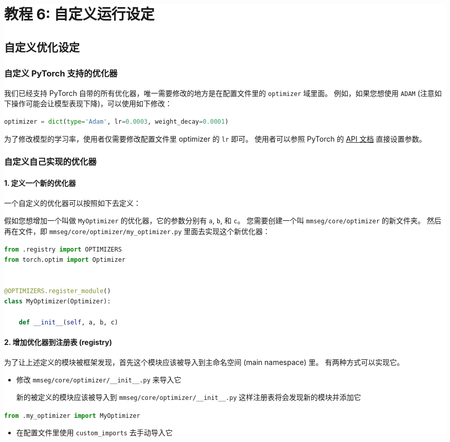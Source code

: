 # 教程 6: 自定义运行设定

## 自定义优化设定

### 自定义 PyTorch 支持的优化器

我们已经支持 PyTorch 自带的所有优化器，唯一需要修改的地方是在配置文件里的 `optimizer` 域里面。
例如，如果您想使用 `ADAM` (注意如下操作可能会让模型表现下降)，可以使用如下修改：

```python
optimizer = dict(type='Adam', lr=0.0003, weight_decay=0.0001)
```

为了修改模型的学习率，使用者仅需要修改配置文件里 optimizer 的 `lr` 即可。
使用者可以参照 PyTorch 的 [API 文档](https://pytorch.org/docs/stable/optim.html?highlight=optim#module-torch.optim)
直接设置参数。

### 自定义自己实现的优化器

#### 1. 定义一个新的优化器

一个自定义的优化器可以按照如下去定义：

假如您想增加一个叫做 `MyOptimizer` 的优化器，它的参数分别有 `a`, `b`, 和 `c`。
您需要创建一个叫 `mmseg/core/optimizer` 的新文件夹。
然后再在文件，即  `mmseg/core/optimizer/my_optimizer.py` 里面去实现这个新优化器：

```python
from .registry import OPTIMIZERS
from torch.optim import Optimizer


@OPTIMIZERS.register_module()
class MyOptimizer(Optimizer):

    def __init__(self, a, b, c)

```

#### 2. 增加优化器到注册表 (registry)

为了让上述定义的模块被框架发现，首先这个模块应该被导入到主命名空间 (main namespace) 里。
有两种方式可以实现它。

- 修改 `mmseg/core/optimizer/__init__.py` 来导入它

  新的被定义的模块应该被导入到 `mmseg/core/optimizer/__init__.py` 这样注册表将会发现新的模块并添加它

```python
from .my_optimizer import MyOptimizer
```

- 在配置文件里使用 `custom_imports` 去手动导入它
